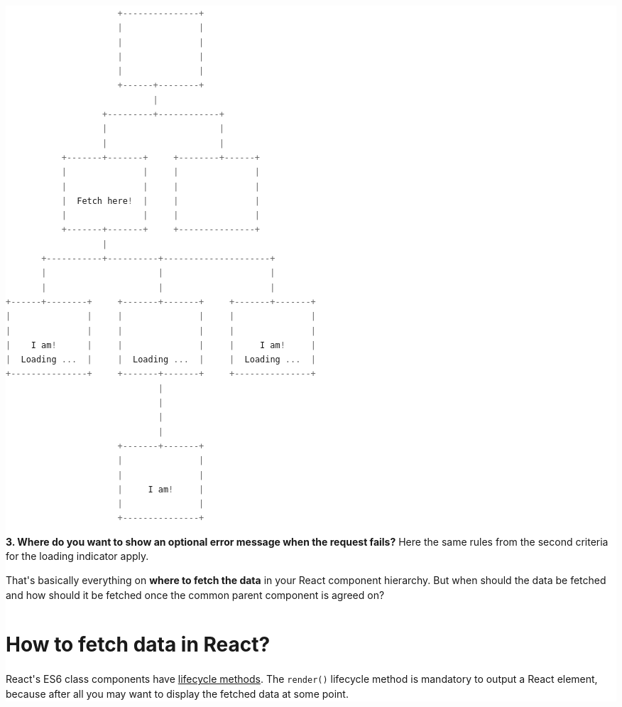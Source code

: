 ```javascript
                      +---------------+
                      |               |
                      |               |
                      |               |
                      |               |
                      +------+--------+
                             |
                   +---------+------------+
                   |                      |
                   |                      |
           +-------+-------+     +--------+------+
           |               |     |               |
           |               |     |               |
           |  Fetch here!  |     |               |
           |               |     |               |
           +-------+-------+     +---------------+
                   |
       +-----------+----------+---------------------+
       |                      |                     |
       |                      |                     |
+------+--------+     +-------+-------+     +-------+-------+
|               |     |               |     |               |
|               |     |               |     |               |
|    I am!      |     |               |     |     I am!     |
|  Loading ...  |     |  Loading ...  |     |  Loading ...  |
+---------------+     +-------+-------+     +---------------+
                              |
                              |
                              |
                              |
                      +-------+-------+
                      |               |
                      |               |
                      |     I am!     |
                      |               |
                      +---------------+
```

**3. Where do you want to show an optional error message when the request fails?** Here the same rules from the second criteria for the loading indicator apply.

That's basically everything on **where to fetch the data** in your React component hierarchy. But when should the data be fetched and how should it be fetched once the common parent component is agreed on?

# How to fetch data in React?

React's ES6 class components have [lifecycle methods](https://facebook.github.io/react/docs/react-component.html). The `render()` lifecycle method is mandatory to output a React element, because after all you may want to display the fetched data at some point.
